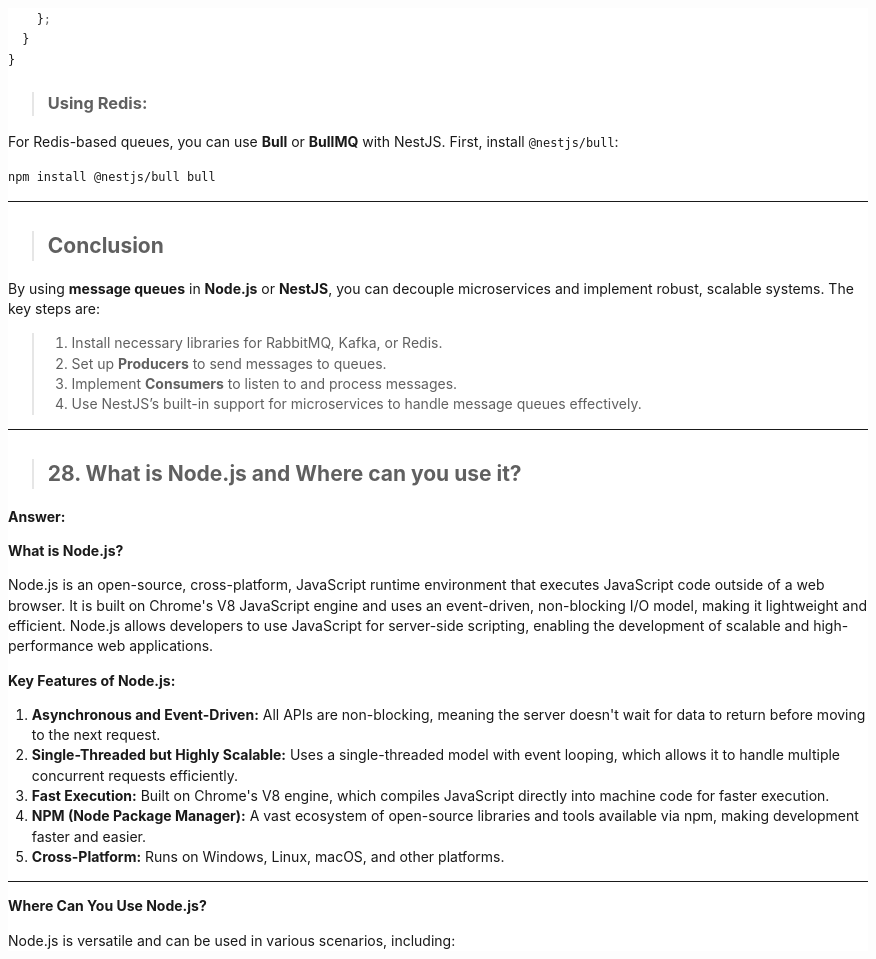```typescript
    };
  }
}
```

>### **Using Redis**:

For Redis-based queues, you can use **Bull** or **BullMQ** with NestJS. First, install `@nestjs/bull`:

```bash
npm install @nestjs/bull bull
```

---

>## **Conclusion**

By using **message queues** in **Node.js** or **NestJS**, you can decouple microservices and implement robust, scalable systems. The key steps are:

>1. Install necessary libraries for RabbitMQ, Kafka, or Redis.
>2. Set up **Producers** to send messages to queues.
>3. Implement **Consumers** to listen to and process messages.
>4. Use NestJS’s built-in support for microservices to handle message queues effectively.
  

---

>## 28. What is Node.js and Where can you use it?

<summary><b>Answer:</b></summary>

**What is Node.js?**

Node.js is an open-source, cross-platform, JavaScript runtime environment that executes JavaScript code outside of a web browser. It is built on Chrome's V8 JavaScript engine and uses an event-driven, non-blocking I/O model, making it lightweight and efficient. Node.js allows developers to use JavaScript for server-side scripting, enabling the development of scalable and high-performance web applications.

**Key Features of Node.js:**
1. **Asynchronous and Event-Driven:** All APIs are non-blocking, meaning the server doesn't wait for data to return before moving to the next request.
2. **Single-Threaded but Highly Scalable:** Uses a single-threaded model with event looping, which allows it to handle multiple concurrent requests efficiently.
3. **Fast Execution:** Built on Chrome's V8 engine, which compiles JavaScript directly into machine code for faster execution.
4. **NPM (Node Package Manager):** A vast ecosystem of open-source libraries and tools available via npm, making development faster and easier.
5. **Cross-Platform:** Runs on Windows, Linux, macOS, and other platforms.

---

**Where Can You Use Node.js?**

Node.js is versatile and can be used in various scenarios, including:
